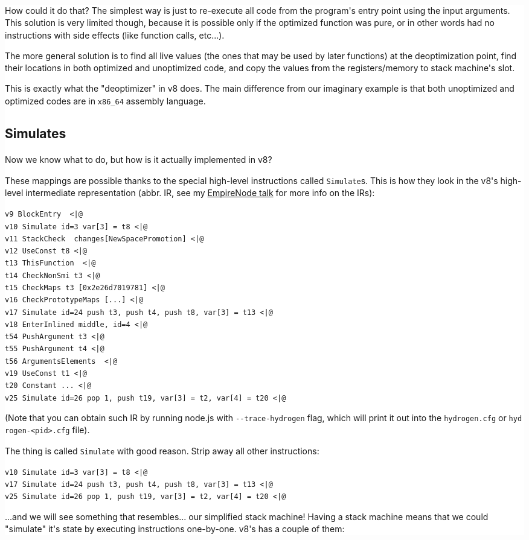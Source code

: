 How could it do that? The simplest way is just to re-execute all code from the
program's entry point using the input arguments. This solution is very limited
though, because it is possible only if the optimized function was pure, or in
other words had no instructions with side effects (like function calls, etc...).

The more general solution is to find all live values (the ones that may be used
by later functions) at the deoptimization point, find their locations in both
optimized and unoptimized code, and copy the values from the registers/memory
to stack machine's slot.

This is exactly what the "deoptimizer" in v8 does. The main difference from our
imaginary example is that both unoptimized and optimized codes are in `x86_64`
assembly language.

## Simulates

Now we know what to do, but how is it actually implemented in v8?

These mappings are possible thanks to the special high-level instructions called
`Simulate`s. This is how they look in the v8's high-level intermediate
representation (abbr. IR, see my [EmpireNode talk][0] for more info on the IRs):

```
v9 BlockEntry  <|@
v10 Simulate id=3 var[3] = t8 <|@
v11 StackCheck  changes[NewSpacePromotion] <|@
v12 UseConst t8 <|@
t13 ThisFunction  <|@
t14 CheckNonSmi t3 <|@
t15 CheckMaps t3 [0x2e26d7019781] <|@
v16 CheckPrototypeMaps [...] <|@
v17 Simulate id=24 push t3, push t4, push t8, var[3] = t13 <|@
v18 EnterInlined middle, id=4 <|@
t54 PushArgument t3 <|@
t55 PushArgument t4 <|@
t56 ArgumentsElements  <|@
v19 UseConst t1 <|@
t20 Constant ... <|@
v25 Simulate id=26 pop 1, push t19, var[3] = t2, var[4] = t20 <|@
```

(Note that you can obtain such IR by running node.js with `--trace-hydrogen`
flag, which will print it out into the `hydrogen.cfg` or `hydrogen-<pid>.cfg`
file).

The thing is called `Simulate` with good reason. Strip away all other
instructions:

```
v10 Simulate id=3 var[3] = t8 <|@
v17 Simulate id=24 push t3, push t4, push t8, var[3] = t13 <|@
v25 Simulate id=26 pop 1, push t19, var[3] = t2, var[4] = t20 <|@
```

...and we will see something that resembles... our simplified stack machine!
Having a stack machine means that we could "simulate" it's state by executing
instructions one-by-one. v8's has a couple of them:


[0]: https://www.youtube.com/watch?v=tf6YTgO6Org
[1]: http://blog.chromium.org/2010/12/new-crankshaft-for-v8.html